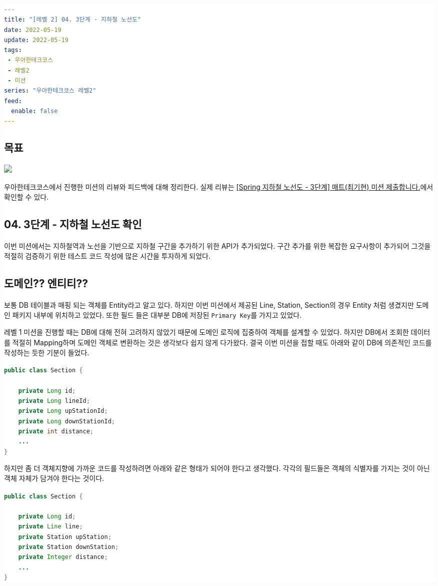 ```yaml
---
title: "[레벨 2] 04. 3단계 - 지하철 노선도"
date: 2022-05-19
update: 2022-05-19
tags: 
 - 우아한테크코스
 - 레벨2
 - 미션
series: "우아한테크코스 레벨2"
feed:
  enable: false
---
```


## 목표

![](https://user-images.githubusercontent.com/59357153/152970395-a31c8134-fc89-449f-b4dc-441e03df929c.png)

우아한테크코스에서 진행한 미션의 리뷰와 피드백에 대해 정리한다. 실제 리뷰는 [[Spring 지하철 노선도 - 3단계] 매트(최기현) 미션 제출합니다.](https://github.com/woowacourse/atdd-subway-map/pull/283)에서 확인할 수 있다.

## 04. 3단계 - 지하철 노선도 확인

이번 미션에서는 지하철역과 노선을 기반으로 지하철 구간을 추가하기 위한 API가 추가되었다. 구간 추가를 위한 복잡한 요구사항이 추가되어 그것을 적절히 검증하기 위한 테스트 코드 작성에 많은 시간을 투자하게 되었다. 

## 도메인?? 엔티티??

보통 DB 테이블과 매핑 되는 객체를 Entity라고 알고 있다. 하지만 이번 미션에서 제공된 Line, Station, Section의 경우 Entity 처럼 생겼지만 도메인 패키지 내부에 위치하고 있었다. 또한 필드 들은 대부분 DB에 저장된 `Primary Key`를 가지고 있었다. 

레벨 1 미션을 진행할 때는 DB에 대해 전혀 고려하지 않았기 때문에 도메인 로직에 집중하여 객체를 설계할 수 있었다. 하지만 DB에서 조회한 데이터를 적절히 Mapping하며 도메인 객체로 변환하는 것은 생각보다 쉽지 않게 다가왔다. 결국 이번 미션을 접할 때도 아래와 같이 DB에 의존적인 코드를 작성하는 듯한 기분이 들었다.

```java
public class Section {
    
    private Long id;
    private Long lineId;
    private Long upStationId;
    private Long downStationId;
    private int distance;
    ...
}
```

하지만 좀 더 객체지향에 가까운 코드를 작성하려면 아래와 같은 형태가 되어야 한다고 생각했다. 각각의 필드들은 객체의 식별자를 가지는 것이 아닌 객체 자체가 담겨야 한다는 것이다.

```java
public class Section {

    private Long id;
    private Line line;
    private Station upStation;
    private Station downStation;
    private Integer distance;
    ...
}
```
